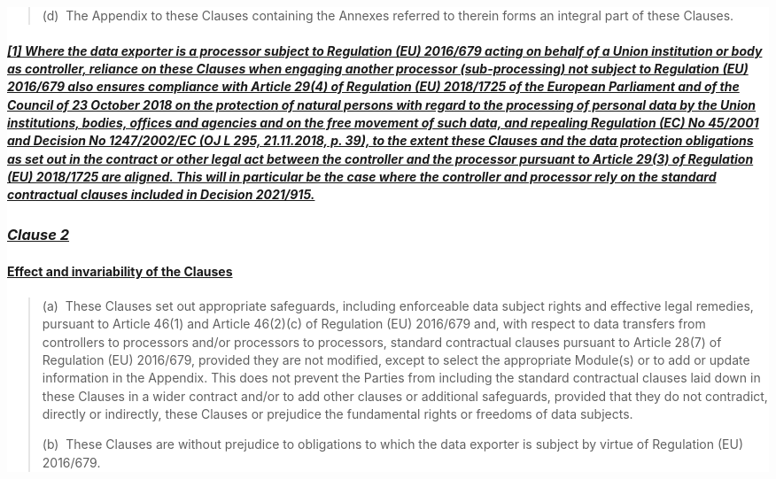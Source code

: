 > (d)  The Appendix to these Clauses containing the Annexes referred to therein forms an integral part of these Clauses.

##### [](#where-the-data-exporter-is-a-processor-subject-to-regulation-eu-acting-on-behalf-of-a-union-institution-or-body-as-controller-reliance-on-these-clauses-when-engaging-another-processor-sub-processing-not-subject-to-regulation-eu-also-ensures-compliance-with-article-of-regulation-eu-of-the-european-parliament-and-of-the-council-of-october-on-the-protection-of-natural-persons-with-regard-to-the-processing-of-personal-data-by-the-union-instituti)**[\[1\] Where the data exporter is a processor subject to Regulation (EU) 2016/679 acting on behalf of a Union institution or body as controller, reliance on these Clauses when engaging another processor (sub-processing) not subject to Regulation (EU) 2016/679 also ensures compliance with Article 29(4) of Regulation (EU) 2018/1725 of the European Parliament and of the Council of 23 October 2018 on the protection of natural persons with regard to the processing of personal data by the Union institutions, bodies, offices and agencies and on the free movement of such data, and repealing Regulation (EC) No 45/2001 and Decision No 1247/2002/EC (OJ L 295, 21.11.2018, p. 39), to the extent these Clauses and the data protection obligations as set out in the contract or other legal act between the controller and the processor pursuant to Article 29(3) of Regulation (EU) 2018/1725 are aligned. This will in particular be the case where the controller and processor rely on the standard contractual clauses included in Decision 2021/915.](https://substack.com/pa#where-the-data-exporter-is-a-processor-subject-to-regulation-eu-acting-on-behalf-of-a-union-institution-or-body-as-controller-reliance-on-these-clauses-when-engaging-another-processor-sub-processing-not-subject-to-regulation-eu-also-ensures-compliance-with-article-of-regulation-eu-of-the-european-parliament-and-of-the-council-of-october-on-the-protection-of-natural-persons-with-regard-to-the-processing-of-personal-data-by-the-union-instituti)**

### [](#clause)_**[Clause 2](https://substack.com/pa#clause)**_

#### [](#effect-and-invariability-of-the-clauses)**[Effect and invariability of the Clauses](https://substack.com/pa#effect-and-invariability-of-the-clauses)**

> (a)  These Clauses set out appropriate safeguards, including enforceable data subject rights and effective legal remedies, pursuant to Article 46(1) and Article 46(2)(c) of Regulation (EU) 2016/679 and, with respect to data transfers from controllers to processors and/or processors to processors, standard contractual clauses pursuant to Article 28(7) of Regulation (EU) 2016/679, provided they are not modified, except to select the appropriate Module(s) or to add or update information in the Appendix. This does not prevent the Parties from including the standard contractual clauses laid down in these Clauses in a wider contract and/or to add other clauses or additional safeguards, provided that they do not contradict, directly or indirectly, these Clauses or prejudice the fundamental rights or freedoms of data subjects.
> 
> (b)  These Clauses are without prejudice to obligations to which the data exporter is subject by virtue of Regulation (EU) 2016/679.
